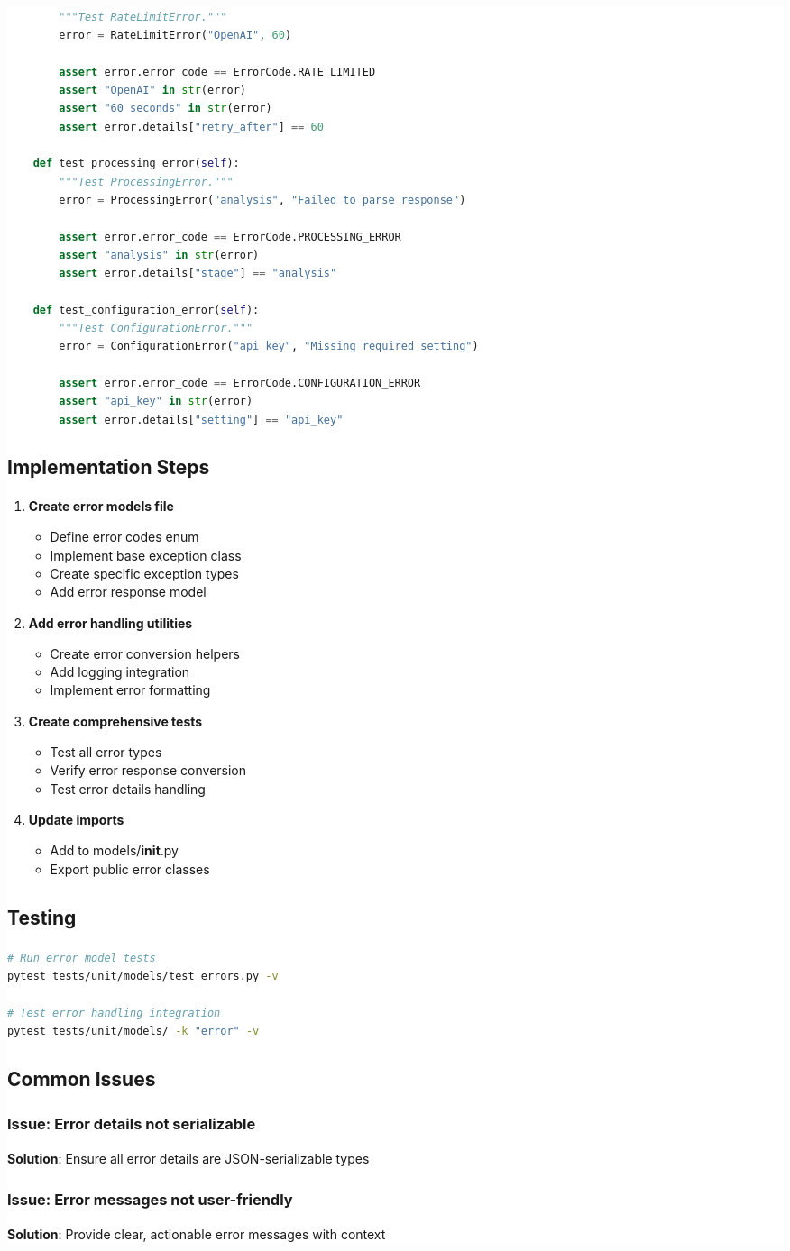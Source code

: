 ```python
        """Test RateLimitError."""
        error = RateLimitError("OpenAI", 60)
        
        assert error.error_code == ErrorCode.RATE_LIMITED
        assert "OpenAI" in str(error)
        assert "60 seconds" in str(error)
        assert error.details["retry_after"] == 60
    
    def test_processing_error(self):
        """Test ProcessingError."""
        error = ProcessingError("analysis", "Failed to parse response")
        
        assert error.error_code == ErrorCode.PROCESSING_ERROR
        assert "analysis" in str(error)
        assert error.details["stage"] == "analysis"
    
    def test_configuration_error(self):
        """Test ConfigurationError."""
        error = ConfigurationError("api_key", "Missing required setting")
        
        assert error.error_code == ErrorCode.CONFIGURATION_ERROR
        assert "api_key" in str(error)
        assert error.details["setting"] == "api_key"
```

## Implementation Steps

1. **Create error models file**
   - Define error codes enum
   - Implement base exception class
   - Create specific exception types
   - Add error response model

2. **Add error handling utilities**
   - Create error conversion helpers
   - Add logging integration
   - Implement error formatting

3. **Create comprehensive tests**
   - Test all error types
   - Verify error response conversion
   - Test error details handling

4. **Update imports**
   - Add to models/__init__.py
   - Export public error classes

## Testing

```bash
# Run error model tests
pytest tests/unit/models/test_errors.py -v

# Test error handling integration
pytest tests/unit/models/ -k "error" -v
```

## Common Issues

### Issue: Error details not serializable
**Solution**: Ensure all error details are JSON-serializable types

### Issue: Error messages not user-friendly
**Solution**: Provide clear, actionable error messages with context